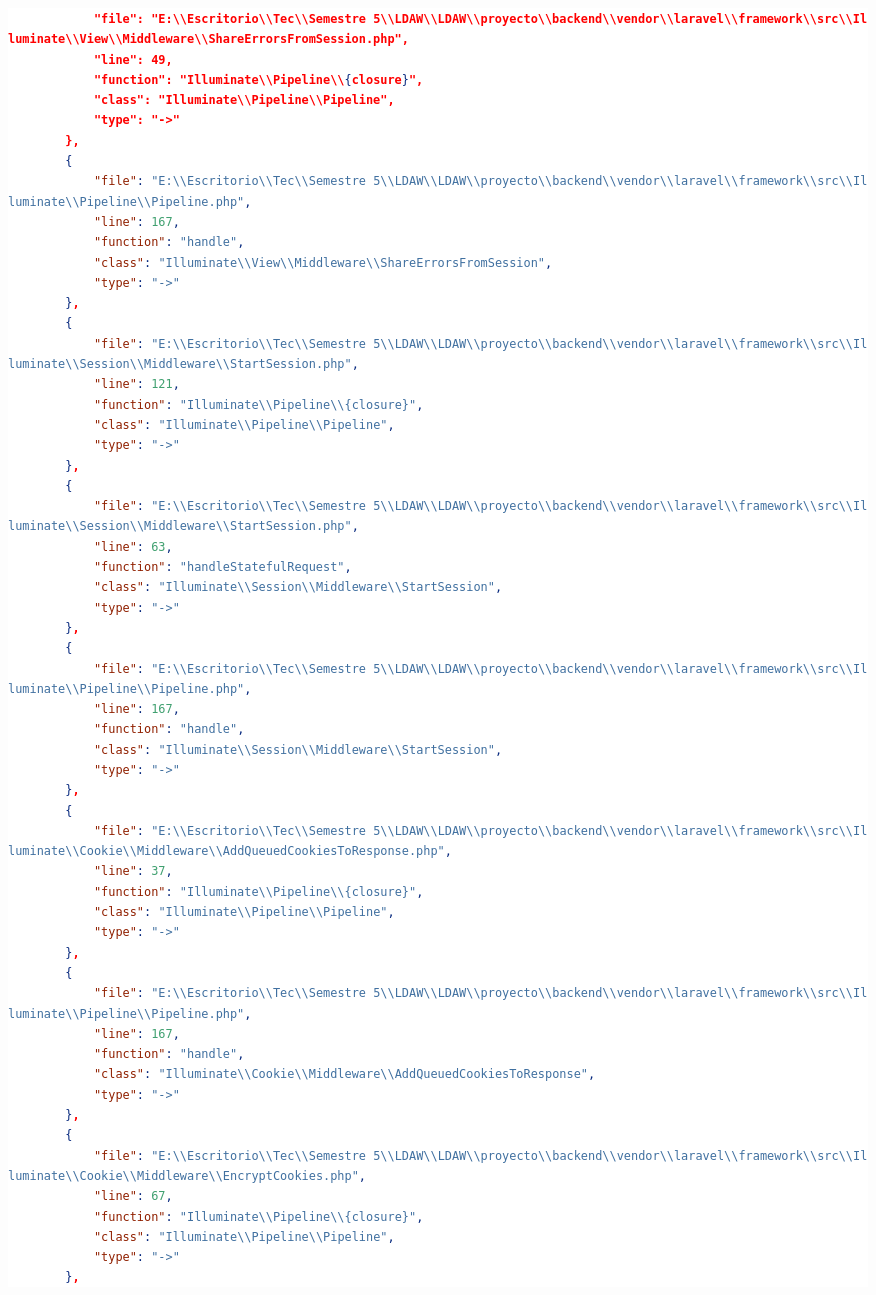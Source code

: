 ```json
            "file": "E:\\Escritorio\\Tec\\Semestre 5\\LDAW\\LDAW\\proyecto\\backend\\vendor\\laravel\\framework\\src\\Illuminate\\View\\Middleware\\ShareErrorsFromSession.php",
            "line": 49,
            "function": "Illuminate\\Pipeline\\{closure}",
            "class": "Illuminate\\Pipeline\\Pipeline",
            "type": "->"
        },
        {
            "file": "E:\\Escritorio\\Tec\\Semestre 5\\LDAW\\LDAW\\proyecto\\backend\\vendor\\laravel\\framework\\src\\Illuminate\\Pipeline\\Pipeline.php",
            "line": 167,
            "function": "handle",
            "class": "Illuminate\\View\\Middleware\\ShareErrorsFromSession",
            "type": "->"
        },
        {
            "file": "E:\\Escritorio\\Tec\\Semestre 5\\LDAW\\LDAW\\proyecto\\backend\\vendor\\laravel\\framework\\src\\Illuminate\\Session\\Middleware\\StartSession.php",
            "line": 121,
            "function": "Illuminate\\Pipeline\\{closure}",
            "class": "Illuminate\\Pipeline\\Pipeline",
            "type": "->"
        },
        {
            "file": "E:\\Escritorio\\Tec\\Semestre 5\\LDAW\\LDAW\\proyecto\\backend\\vendor\\laravel\\framework\\src\\Illuminate\\Session\\Middleware\\StartSession.php",
            "line": 63,
            "function": "handleStatefulRequest",
            "class": "Illuminate\\Session\\Middleware\\StartSession",
            "type": "->"
        },
        {
            "file": "E:\\Escritorio\\Tec\\Semestre 5\\LDAW\\LDAW\\proyecto\\backend\\vendor\\laravel\\framework\\src\\Illuminate\\Pipeline\\Pipeline.php",
            "line": 167,
            "function": "handle",
            "class": "Illuminate\\Session\\Middleware\\StartSession",
            "type": "->"
        },
        {
            "file": "E:\\Escritorio\\Tec\\Semestre 5\\LDAW\\LDAW\\proyecto\\backend\\vendor\\laravel\\framework\\src\\Illuminate\\Cookie\\Middleware\\AddQueuedCookiesToResponse.php",
            "line": 37,
            "function": "Illuminate\\Pipeline\\{closure}",
            "class": "Illuminate\\Pipeline\\Pipeline",
            "type": "->"
        },
        {
            "file": "E:\\Escritorio\\Tec\\Semestre 5\\LDAW\\LDAW\\proyecto\\backend\\vendor\\laravel\\framework\\src\\Illuminate\\Pipeline\\Pipeline.php",
            "line": 167,
            "function": "handle",
            "class": "Illuminate\\Cookie\\Middleware\\AddQueuedCookiesToResponse",
            "type": "->"
        },
        {
            "file": "E:\\Escritorio\\Tec\\Semestre 5\\LDAW\\LDAW\\proyecto\\backend\\vendor\\laravel\\framework\\src\\Illuminate\\Cookie\\Middleware\\EncryptCookies.php",
            "line": 67,
            "function": "Illuminate\\Pipeline\\{closure}",
            "class": "Illuminate\\Pipeline\\Pipeline",
            "type": "->"
        },
```